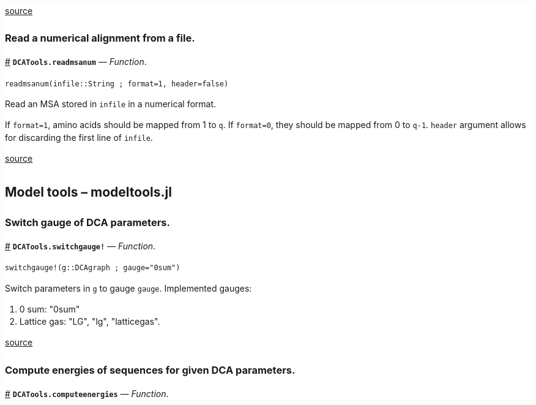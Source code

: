 
<a target='_blank' href='https://github.com/PierreBarrat/DCATools/blob/c2fc85e665fcdaf87f58c2cc54bf4a0b0f5760fc/src/inputoutput.jl#L98-L104' class='documenter-source'>source</a><br>


<a id='Read-a-numerical-alignment-from-a-file.-1'></a>

### Read a numerical alignment from a file.

<a id='DCATools.readmsanum' href='#DCATools.readmsanum'>#</a>
**`DCATools.readmsanum`** &mdash; *Function*.



```
readmsanum(infile::String ; format=1, header=false)
```

Read an MSA stored in `infile` in a numerical format. 

If `format=1`, amino acids should be mapped from 1 to `q`. If `format=0`, they should be mapped from 0 to `q-1`. `header` argument allows for discarding the first line of `infile`. 


<a target='_blank' href='https://github.com/PierreBarrat/DCATools/blob/c2fc85e665fcdaf87f58c2cc54bf4a0b0f5760fc/src/inputoutput.jl#L142-L149' class='documenter-source'>source</a><br>


<a id='Model-tools-–-modeltools.jl-1'></a>

## Model tools – modeltools.jl


<a id='Switch-gauge-of-DCA-parameters.-1'></a>

### Switch gauge of DCA parameters.

<a id='DCATools.switchgauge!' href='#DCATools.switchgauge!'>#</a>
**`DCATools.switchgauge!`** &mdash; *Function*.



```
switchgauge!(g::DCAgraph ; gauge="0sum")
```

Switch parameters in `g` to gauge `gauge`.  Implemented gauges:

1. 0 sum: "0sum"
2. Lattice gas: "LG", "lg", "latticegas".


<a target='_blank' href='https://github.com/PierreBarrat/DCATools/blob/c2fc85e665fcdaf87f58c2cc54bf4a0b0f5760fc/src/modeltools.jl#L3-L10' class='documenter-source'>source</a><br>


<a id='Compute-energies-of-sequences-for-given-DCA-parameters.-1'></a>

### Compute energies of sequences for given DCA parameters.

<a id='DCATools.computeenergies' href='#DCATools.computeenergies'>#</a>
**`DCATools.computeenergies`** &mdash; *Function*.
